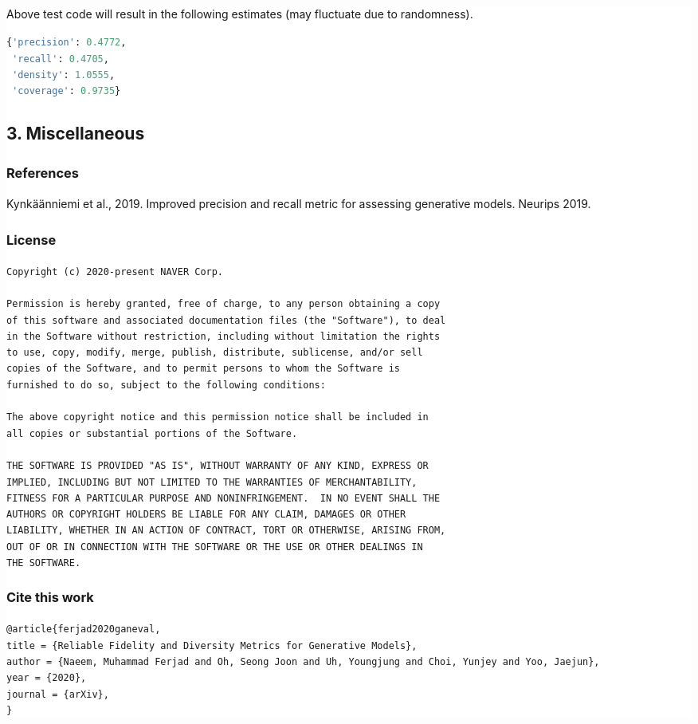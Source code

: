```python
```
Above test code will result in the following estimates (may fluctuate due to randomness).
```python
{'precision': 0.4772,
 'recall': 0.4705,
 'density': 1.0555,
 'coverage': 0.9735}
```

## 3. Miscellaneous

### References

Kynk&auml;&auml;nniemi et al., 2019. Improved precision and recall metric for assessing generative models. Neurips 2019.

### License

```
Copyright (c) 2020-present NAVER Corp.

Permission is hereby granted, free of charge, to any person obtaining a copy
of this software and associated documentation files (the "Software"), to deal
in the Software without restriction, including without limitation the rights
to use, copy, modify, merge, publish, distribute, sublicense, and/or sell
copies of the Software, and to permit persons to whom the Software is
furnished to do so, subject to the following conditions:

The above copyright notice and this permission notice shall be included in
all copies or substantial portions of the Software.

THE SOFTWARE IS PROVIDED "AS IS", WITHOUT WARRANTY OF ANY KIND, EXPRESS OR
IMPLIED, INCLUDING BUT NOT LIMITED TO THE WARRANTIES OF MERCHANTABILITY,
FITNESS FOR A PARTICULAR PURPOSE AND NONINFRINGEMENT.  IN NO EVENT SHALL THE
AUTHORS OR COPYRIGHT HOLDERS BE LIABLE FOR ANY CLAIM, DAMAGES OR OTHER
LIABILITY, WHETHER IN AN ACTION OF CONTRACT, TORT OR OTHERWISE, ARISING FROM,
OUT OF OR IN CONNECTION WITH THE SOFTWARE OR THE USE OR OTHER DEALINGS IN
THE SOFTWARE.
```

### Cite this work

```
@article{ferjad2020ganeval,
title = {Reliable Fidelity and Diversity Metrics for Generative Models},
author = {Naeem, Muhammad Ferjad and Oh, Seong Joon and Uh, Youngjung and Choi, Yunjey and Yoo, Jaejun},
year = {2020},
journal = {arXiv},
}
```
